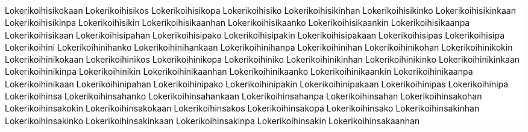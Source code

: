Lokerikoihisikokaan
Lokerikoihisikos
Lokerikoihisikopa
Lokerikoihisiko
Lokerikoihisikinhan
Lokerikoihisikinko
Lokerikoihisikinkaan
Lokerikoihisikinpa
Lokerikoihisikin
Lokerikoihisikaanhan
Lokerikoihisikaanko
Lokerikoihisikaankin
Lokerikoihisikaanpa
Lokerikoihisikaan
Lokerikoihisipahan
Lokerikoihisipako
Lokerikoihisipakin
Lokerikoihisipakaan
Lokerikoihisipas
Lokerikoihisipa
Lokerikoihini
Lokerikoihinihanko
Lokerikoihinihankaan
Lokerikoihinihanpa
Lokerikoihinihan
Lokerikoihinikohan
Lokerikoihinikokin
Lokerikoihinikokaan
Lokerikoihinikos
Lokerikoihinikopa
Lokerikoihiniko
Lokerikoihinikinhan
Lokerikoihinikinko
Lokerikoihinikinkaan
Lokerikoihinikinpa
Lokerikoihinikin
Lokerikoihinikaanhan
Lokerikoihinikaanko
Lokerikoihinikaankin
Lokerikoihinikaanpa
Lokerikoihinikaan
Lokerikoihinipahan
Lokerikoihinipako
Lokerikoihinipakin
Lokerikoihinipakaan
Lokerikoihinipas
Lokerikoihinipa
Lokerikoihinsa
Lokerikoihinsahanko
Lokerikoihinsahankaan
Lokerikoihinsahanpa
Lokerikoihinsahan
Lokerikoihinsakohan
Lokerikoihinsakokin
Lokerikoihinsakokaan
Lokerikoihinsakos
Lokerikoihinsakopa
Lokerikoihinsako
Lokerikoihinsakinhan
Lokerikoihinsakinko
Lokerikoihinsakinkaan
Lokerikoihinsakinpa
Lokerikoihinsakin
Lokerikoihinsakaanhan
